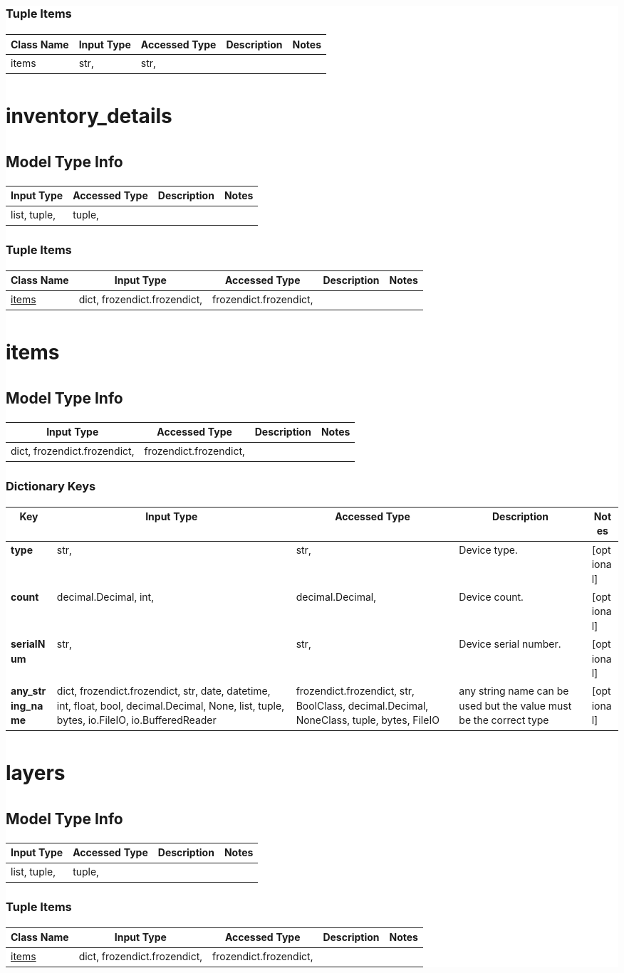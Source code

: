 ### Tuple Items
Class Name | Input Type | Accessed Type | Description | Notes
------------- | ------------- | ------------- | ------------- | -------------
items | str,  | str,  |  | 

# inventory_details

## Model Type Info
Input Type | Accessed Type | Description | Notes
------------ | ------------- | ------------- | -------------
list, tuple,  | tuple,  |  | 

### Tuple Items
Class Name | Input Type | Accessed Type | Description | Notes
------------- | ------------- | ------------- | ------------- | -------------
[items](#items) | dict, frozendict.frozendict,  | frozendict.frozendict,  |  | 

# items

## Model Type Info
Input Type | Accessed Type | Description | Notes
------------ | ------------- | ------------- | -------------
dict, frozendict.frozendict,  | frozendict.frozendict,  |  | 

### Dictionary Keys
Key | Input Type | Accessed Type | Description | Notes
------------ | ------------- | ------------- | ------------- | -------------
**type** | str,  | str,  | Device type. | [optional] 
**count** | decimal.Decimal, int,  | decimal.Decimal,  | Device count. | [optional] 
**serialNum** | str,  | str,  | Device serial number. | [optional] 
**any_string_name** | dict, frozendict.frozendict, str, date, datetime, int, float, bool, decimal.Decimal, None, list, tuple, bytes, io.FileIO, io.BufferedReader | frozendict.frozendict, str, BoolClass, decimal.Decimal, NoneClass, tuple, bytes, FileIO | any string name can be used but the value must be the correct type | [optional]

# layers

## Model Type Info
Input Type | Accessed Type | Description | Notes
------------ | ------------- | ------------- | -------------
list, tuple,  | tuple,  |  | 

### Tuple Items
Class Name | Input Type | Accessed Type | Description | Notes
------------- | ------------- | ------------- | ------------- | -------------
[items](#items) | dict, frozendict.frozendict,  | frozendict.frozendict,  |  | 

